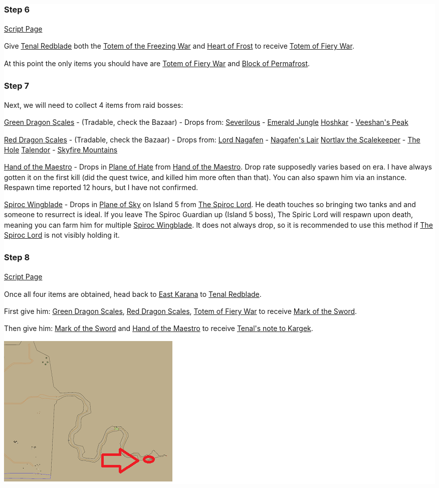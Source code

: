 ### Step 6
[Script Page](https://www.pqdi.cc/script-entities/eastkarana/Tenal_Redblade)

Give [Tenal Redblade](https://www.pqdi.cc/npc/15077) both the [Totem of the Freezing War](https://www.pqdi.cc/item/20680) and [Heart of Frost](https://www.pqdi.cc/item/10549) to receive [Totem of Fiery War](https://www.pqdi.cc/item/20681).

At this point the only items you should have are [Totem of Fiery War](https://www.pqdi.cc/item/20681) and [Block of Permafrost](https://www.pqdi.cc/item/20665).

### Step 7
Next, we will need to  collect 4 items from raid bosses:

[Green Dragon Scales](https://www.pqdi.cc/item/11582) - (Tradable, check the Bazaar) - Drops from:
[Severilous](https://www.pqdi.cc/npc/94002) - [Emerald Jungle](https://www.pqdi.cc/zone/94)
[Hoshkar](https://www.pqdi.cc/npc/108517) - [Veeshan's Peak](https://www.pqdi.cc/zone/108)

[Red Dragon Scales](https://www.pqdi.cc/item/11622) - (Tradable, check the Bazaar) - Drops from:
[Lord Nagafen](https://www.pqdi.cc/npc/32040) - [Nagafen's Lair](https://www.pqdi.cc/zone/32)
[Nortlav the Scalekeeper](https://www.pqdi.cc/npc/39148) - [The Hole](https://www.pqdi.cc/zone/39)
[Talendor](https://www.pqdi.cc/npc/91093) - [Skyfire Mountains](https://www.pqdi.cc/zone/91)

[Hand of the Maestro](https://www.pqdi.cc/item/20676) - Drops in [Plane of Hate](https://www.pqdi.cc/zone/76) from [Hand of the Maestro](https://www.pqdi.cc/npc/76382). Drop rate supposedly varies based on era. I have always gotten it on the first kill (did the quest twice, and killed him more often than that). You can also spawn him via an instance. Respawn time reported 12 hours, but I have not confirmed.

[Spiroc Wingblade](https://www.pqdi.cc/item/20679) - Drops in [Plane of Sky](https://www.pqdi.cc/zone/71) on Island 5 from [The Spiroc Lord](https://www.pqdi.cc/npc/71012). He death touches so bringing two tanks and and someone to resurrect is ideal. If you leave The Spiroc Guardian up (Island 5 boss), The Spiric Lord will respawn upon death, meaning you can farm him for multiple [Spiroc Wingblade](https://www.pqdi.cc/item/20679). It does not always drop, so it is recommended to use this method if [The Spiroc Lord](https://www.pqdi.cc/npc/71012) is not visibly holding it.

### Step 8
[Script Page](https://www.pqdi.cc/script-entities/eastkarana/Tenal_Redblade)

Once all four items are obtained, head back to [East Karana](https://www.pqdi.cc/zone/15) to [Tenal Redblade](https://www.pqdi.cc/npc/15077).

First give him: [Green Dragon Scales](https://www.pqdi.cc/item/11582), [Red Dragon Scales](https://www.pqdi.cc/item/11622), [Totem of Fiery War](https://www.pqdi.cc/item/20681) to receive [Mark of the Sword](https://www.pqdi.cc/item/20683).

Then give him: [Mark of the Sword](https://www.pqdi.cc/item/20683) and [Hand of the Maestro](https://www.pqdi.cc/item/20676) to receive [Tenal's note to Kargek](https://www.pqdi.cc/item/20684).

![tenal-redblade-map.png](/assets/images/epics/warrior/tenal-redblade-map.png)
